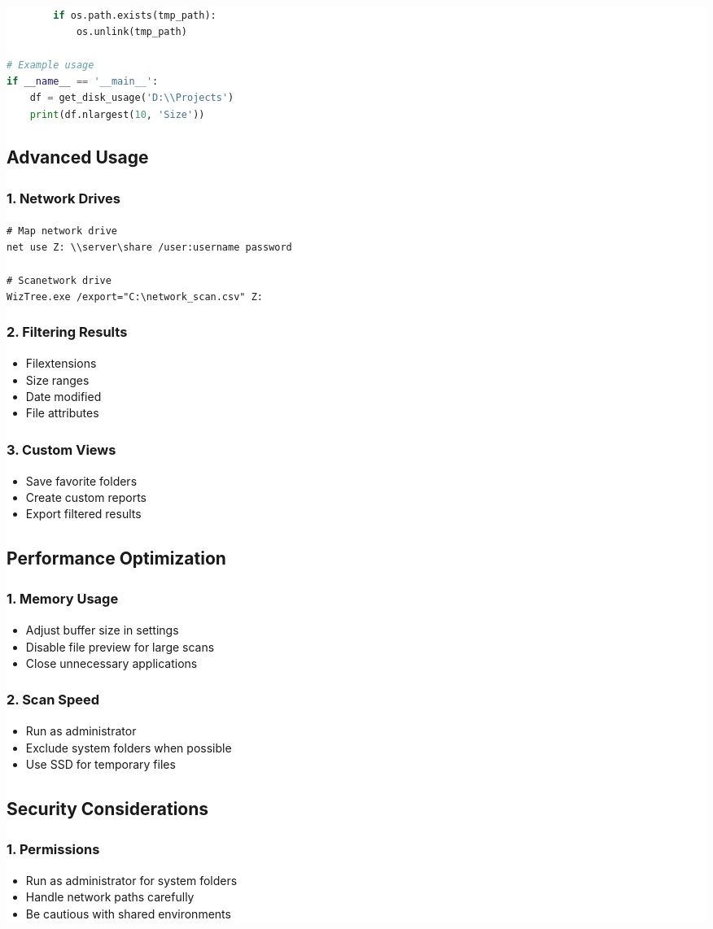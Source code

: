 ```python
        if os.path.exists(tmp_path):
            os.unlink(tmp_path)

# Example usage
if __name__ == '__main__':
    df = get_disk_usage('D:\\Projects')
    print(df.nlargest(10, 'Size'))
```

## Advanced Usage

### 1. Network Drives
```batch
# Map network drive
net use Z: \\server\share /user:username password

# Scanetwork drive
WizTree.exe /export="C:\network_scan.csv" Z:
```

### 2. Filtering Results
- Filextensions
- Size ranges
- Date modified
- File attributes

### 3. Custom Views
- Save favorite folders
- Create custom reports
- Export filtered results

## Performance Optimization

### 1. Memory Usage
- Adjust buffer size in settings
- Disable file preview for large scans
- Close unnecessary applications

### 2. Scan Speed
- Run as administrator
- Exclude system folders when possible
- Use SSD for temporary files

## Security Considerations

### 1. Permissions
- Run as administrator for system folders
- Handle network paths carefully
- Be cautious with shared environments
